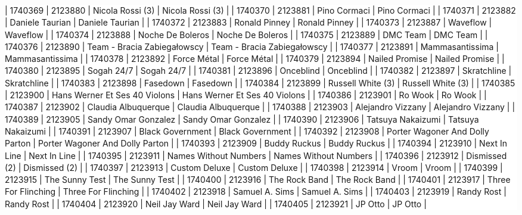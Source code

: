 | 1740369 | 2123880 | Nicola Rossi (3) | Nicola Rossi (3) |
| 1740370 | 2123881 | Pino Cormaci | Pino Cormaci |
| 1740371 | 2123882 | Daniele Taurian | Daniele Taurian |
| 1740372 | 2123883 | Ronald Pinney | Ronald Pinney |
| 1740373 | 2123887 | Waveflow | Waveflow |
| 1740374 | 2123888 | Noche De Boleros | Noche De Boleros |
| 1740375 | 2123889 | DMC Team | DMC Team |
| 1740376 | 2123890 | Team - Bracia Zabiegałowscy | Team - Bracia Zabiegałowscy |
| 1740377 | 2123891 | Mammasantissima | Mammasantissima |
| 1740378 | 2123892 | Force Métal | Force Métal |
| 1740379 | 2123894 | Nailed Promise | Nailed Promise |
| 1740380 | 2123895 | Sogah 24/7 | Sogah 24/7 |
| 1740381 | 2123896 | Onceblind | Onceblind |
| 1740382 | 2123897 | Skratchline | Skratchline |
| 1740383 | 2123898 | Fasedown | Fasedown |
| 1740384 | 2123899 | Russell White (3) | Russell White (3) |
| 1740385 | 2123900 | Hans Werner Et Ses 40 Violons | Hans Werner Et Ses 40 Violons |
| 1740386 | 2123901 | Ro Wook | Ro Wook |
| 1740387 | 2123902 | Claudia Albuquerque | Claudia Albuquerque |
| 1740388 | 2123903 | Alejandro Vizzany | Alejandro Vizzany |
| 1740389 | 2123905 | Sandy Omar Gonzalez | Sandy Omar Gonzalez |
| 1740390 | 2123906 | Tatsuya Nakaizumi | Tatsuya Nakaizumi |
| 1740391 | 2123907 | Black Government | Black Government |
| 1740392 | 2123908 | Porter Wagoner And Dolly Parton | Porter Wagoner And Dolly Parton |
| 1740393 | 2123909 | Buddy Ruckus | Buddy Ruckus |
| 1740394 | 2123910 | Next In Line | Next In Line |
| 1740395 | 2123911 | Names Without Numbers | Names Without Numbers |
| 1740396 | 2123912 | Dismissed (2) | Dismissed (2) |
| 1740397 | 2123913 | Custom Deluxe | Custom Deluxe |
| 1740398 | 2123914 | Vroom | Vroom |
| 1740399 | 2123915 | The Sunny Test | The Sunny Test |
| 1740400 | 2123916 | The Rock Band | The Rock Band |
| 1740401 | 2123917 | Three For Flinching | Three For Flinching |
| 1740402 | 2123918 | Samuel A. Sims | Samuel A. Sims |
| 1740403 | 2123919 | Randy Rost | Randy Rost |
| 1740404 | 2123920 | Neil Jay Ward | Neil Jay Ward |
| 1740405 | 2123921 | JP Otto | JP Otto |